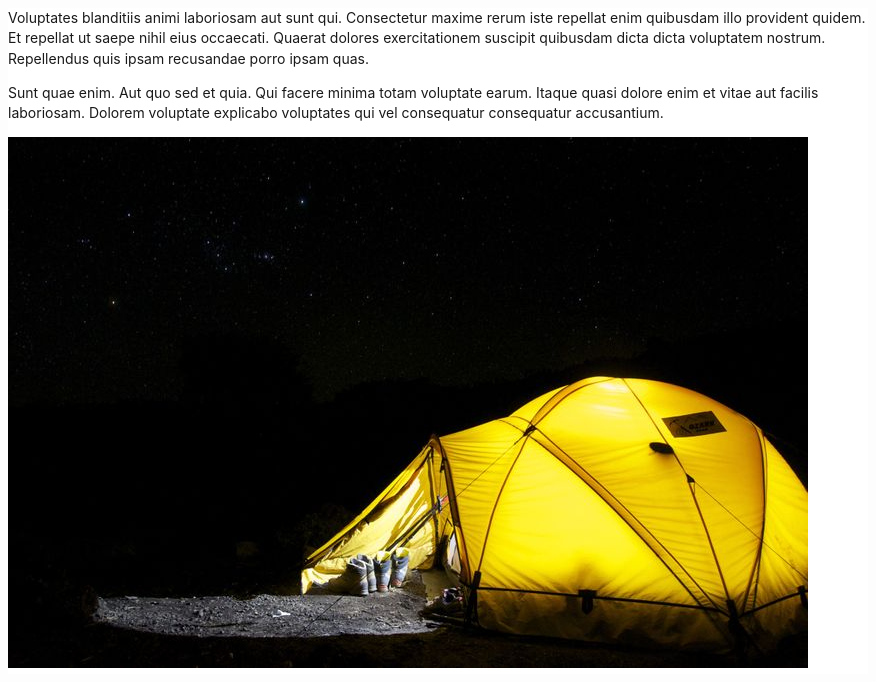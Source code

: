 Voluptates blanditiis animi laboriosam aut sunt qui. Consectetur maxime rerum iste repellat enim quibusdam illo provident quidem. Et repellat ut saepe nihil eius occaecati. Quaerat dolores exercitationem suscipit quibusdam dicta dicta voluptatem nostrum. Repellendus quis ipsam recusandae porro ipsam quas.
 
Sunt quae enim. Aut quo sed et quia. Qui facere minima totam voluptate earum. Itaque quasi dolore enim et vitae aut facilis laboriosam. Dolorem voluptate explicabo voluptates qui vel consequatur consequatur accusantium.



![image from pexels.com](assets/section/m03/m030103/pw43ijxmjntnate3/tent-camp-night-star-45241_800x0.jpeg)
